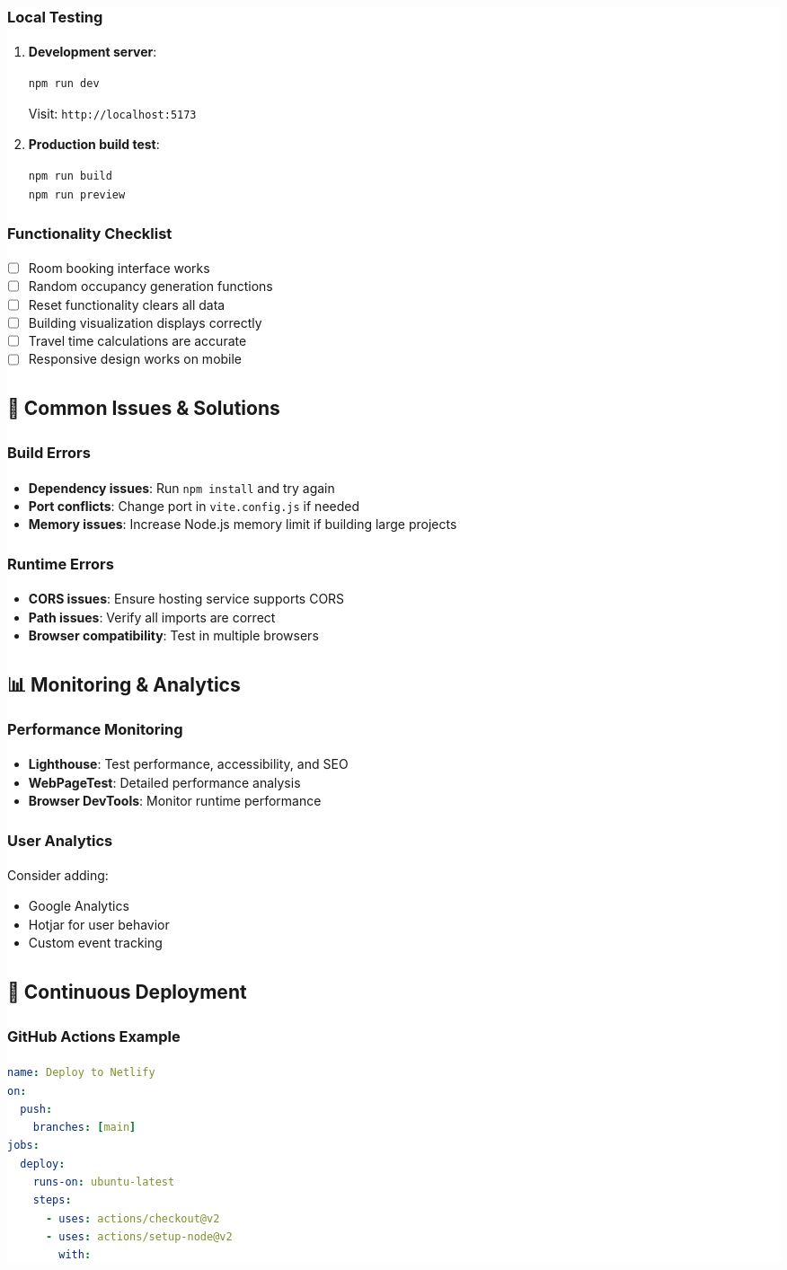 ### Local Testing
1. **Development server**:
   ```bash
   npm run dev
   ```
   Visit: `http://localhost:5173`

2. **Production build test**:
   ```bash
   npm run build
   npm run preview
   ```

### Functionality Checklist
- [ ] Room booking interface works
- [ ] Random occupancy generation functions
- [ ] Reset functionality clears all data
- [ ] Building visualization displays correctly
- [ ] Travel time calculations are accurate
- [ ] Responsive design works on mobile

## 🚨 Common Issues & Solutions

### Build Errors
- **Dependency issues**: Run `npm install` and try again
- **Port conflicts**: Change port in `vite.config.js` if needed
- **Memory issues**: Increase Node.js memory limit if building large projects

### Runtime Errors
- **CORS issues**: Ensure hosting service supports CORS
- **Path issues**: Verify all imports are correct
- **Browser compatibility**: Test in multiple browsers

## 📊 Monitoring & Analytics

### Performance Monitoring
- **Lighthouse**: Test performance, accessibility, and SEO
- **WebPageTest**: Detailed performance analysis
- **Browser DevTools**: Monitor runtime performance

### User Analytics
Consider adding:
- Google Analytics
- Hotjar for user behavior
- Custom event tracking

## 🔄 Continuous Deployment

### GitHub Actions Example
```yaml
name: Deploy to Netlify
on:
  push:
    branches: [main]
jobs:
  deploy:
    runs-on: ubuntu-latest
    steps:
      - uses: actions/checkout@v2
      - uses: actions/setup-node@v2
        with:
```